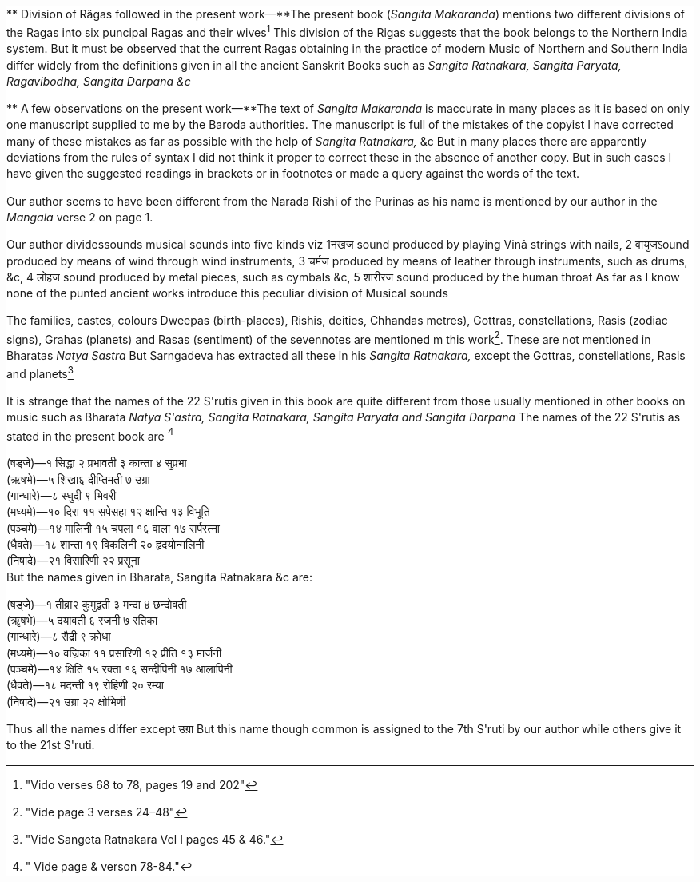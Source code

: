 ** Division of Râgas followed in the present work—**The present book (*Sangita Makaranda*) mentions two different divisions of the Ragas into six puncipal Ragas and their wives[^4] This division of the Rigas suggests that the book belongs to the Northern India system. But it must be observed that the current Ragas obtaining in the practice of modern Music of Northern and Southern India differ widely from the definitions given in all the ancient Sanskrit Books such as *Sangita Ratnakara, Sangita Paryata, Ragavibodha, Sangita Darpana &c*

[^4]: "Vido verses 68 to 78, pages 19 and 202"

** A few observations on the present work—**The text of *Sangita Makaranda* is maccurate in many places as it is based on only one manuscript supplied to me by the Baroda authorities. The manuscript is full of the mistakes of the copyist I have corrected many of these mistakes as far as possible with the help of *Sangita Ratnakara,* &c But in many places there are apparently deviations from the rules of syntax I did not think it proper to correct these in the absence of another copy. But in such cases I have given the suggested readings in brackets or in footnotes or made a query against the words of the text.

 Our author seems to have been different from the Narada Rishi of the Purinas as his name is mentioned by our author in the *Mangala* verse 2 on page 1.

  Our author dividessounds musical sounds into five kinds viz 1नखज sound produced by playing Vinâ strings with nails, 2 वायुजऽound produced by means of wind through wind instruments, 3 चर्मज produced by means of leather through instruments, such as drums, &c, 4 लोहज sound produced by metal pieces, such as cymbals &c, 5 शारीरज sound produced by the human throat As far as I know none of the punted ancient works introduce this peculiar division of Musical sounds

 The families, castes, colours Dweepas (birth-places), Rishis, deities, Chhandas metres), Gottras, constellations, Rasis (zodiac signs), Grahas (planets) and Rasas (sentiment) of the sevennotes are mentioned m this work[^5]. These are not mentioned in Bharatas *Natya Sastra* But Sarngadeva has extracted all these in his *Sangita Ratnakara,* except the Gottras, constellations, Rasis and planets[^6]

[^5]: "Vide page 3 verses 24–48"

[^6]: "Vide Sangeta Ratnakara Vol I pages 45 & 46."

 It is strange that the names of the 22 S'rutis given in this book are quite different from those usually mentioned in other books on music such as Bharata *Natya S'astra, Sangita Ratnakara, Sangita Paryata and Sangita* *Darpana* The names of the 22 S'rutis as stated in the present book are [^7]

[^7]: " Vide page & verson 78-84."

(षड्जे)—१ सिद्धा २ प्रभावती ३ कान्ता ४ सुप्रभा  
(ऋषभे)—५ शिखा६ दीप्तिमती ७ उग्रा  
(गान्धारे)—८ स्धुदी ९ भिवरी  
(मध्यमे)—१० दिरा ११ सपेसहा १२ क्षान्ति १३ विभूति  
(पञ्चमे)—१४ मालिनी १५ चपला १६ वाला १७ सर्परत्ना  
(धैवते)—१८ शान्ता १९ विकलिनी २० हृदयोन्मलिनी  
(निषादे)—२१ विसारिणी २२ प्रसूना  
 But the names given in Bharata, Sangita Ratnakara &c are:

(षड्जे)—१ तीव्रा२ कुमुद्वती ३ मन्दा ४ छन्दोवती  
(ॠषभे)—५ दयावती ६ रजनी ७ रतिका  
(गान्धारे)—८ रौद्री ९ क्रोधा  
(मध्यमे)—१० वज्रिका ११ प्रसारिणी १२ प्रीति १३ मार्जनी  
(पञ्चमे)—१४ क्षिति १५ रक्ता १६ सन्दीपिनी १७ आलापिनी  
(धैवते)—१८ मदन्ती १९ रोहिणी २० रम्या  
(निषादे)—२१ उग्रा २२ क्षोभिणी

 Thus all the names differ except उग्रा But this name though common is assigned to the 7th S'ruti by our author while others give it to the 21st S'ruti.


[^1]: " The Baroda Central Library has secured a copy of Umapatis work entitled Aumâpatya from the Ms, in the Madras Govt Library."
[^2]: " Vide Sangita Ratnakara Vol II, p 679."
[^3]: " Vide Sangita Ratnadhasa Vol I P 154."
[^8]: " Vide page 10 verses 106-110"
[^9]: "Vide page 14 verses 14-17"
[^10]: "Vide page 18 verses 53-63"
[^11]: " Vide page 20 verses 84-85"
[^12]: "Vide page 22 verses 8-6"
[^13]: "Vide Sangita Ratnâkara Vol II p. 480"
[^14]: " Vide Sangita Ratnâkara Vol I p 243-246"
[^15]: " Vide pages 27 to 29 "
[^16]: "Vide pages 47 verses 93-100"
[^17]: " Vide pages 49 to 51"
[^19]: " एतच्छ्ल्लोकात्पूर्वमादर्शपुस्तके निम्नलिखितः श्लोको वर्तते—  सङ्गीतमकरन्दाख्यपुस्तकं लिख्यते मया । कुर्वविघ्नं महादेव लेखनाय नमोऽस्तुते ॥१॥ परन्तु ग्रन्थप्रतिरूपककर्त्रा निबद्धः न तु ग्रन्थकर्त्रा इति तदर्थतः सुविशदम् । अतो मूले स न निवेशितः ।"
[^20]: "प्सराः किन्न° इत्यशुद्धः पाठः आदर्शपुस्तके विद्यते ।"
[^21]: "अस्य श्लोकस्य पाठोऽशुद्धः वर्तते। पुस्तकान्तरालाभात् आदर्शपुस्तके यथा दृष्टः तथैवात्र निवेशितः।"
[^22]: "चातको रिषभं इति पाठे सन्धिदोषो न स्यात्।"
[^103]: "’रागस्तग्ननतानात्यो रूपकः शब्द उच्यते’ इति शुद्धः पाठः स्यात् ।"
[^23]: " 'सज्जग्राह' इति पाठः समीचीनः।"
[^24]: " 'रतो' इति समीचीनः पाठः स्यात्।"
[^25]: "'स्मृताः' इति बहुवचनान्तः पाठः समीचीनः।"
[^26]: "'संवादि' इति शुद्धं पदं, छन्दोभङ्गभिया 'स्वादिः' इवि रूपं कृतमिति भाति।"
[^27]: "'पञ्चमस्य समुद्भवः' इति पाठः समीचीनः स्यात्।"
[^28]: "क्लिष्टोन्वोऽयं पाठः।"
[^29]: "असम्बद्धमित्र भातीदमत्र श्लोकार्धम्। "
[^30]: " 'चैता राक्ष्यधिदेवताः' इति सनीचीनः पाठः।"
[^31]: " 'शान्तश्च हास्यास्यो मध्यमस्य च' इवि पाठः साधुः।"
[^32]: "अस्फुटार्थोऽयं श्लोकः।"
[^33]: "'रजनी चोत्तरायता' इति पाठः मुद्रित भरतनाट्यशास्त्रे अ. २८.श्लो. ३० पृ. ३०५ ।"
[^34]: " 'सौधीरी हरिणाश्वा च स्यात्कलोपनता तथा’ इति पाठः मुद्रित भरतनाट्यशास्त्रे अ. २८ श्लो. ३२ पृ. ३०५।"
[^35]: " ‘मार्गि स्यात्पौरखी तथा' इति पाठः मुद्रितभरतनाट्यशास्त्रे अ. २८ श्लो. ३२ पृ. ३०।"
[^36]: " ‘हृष्यका चेति विज्ञेया' इति भरतनाट्यशास्त्रस्य पाठः।"
[^37]: "भरतनाट्यशास्त्रे गान्धारप्रामो न वर्णित। संगीतरत्नाकरग्रन्थे 'सरा' इत्यस्य स्थाने 'नन्दा' इति पाठो वर्तते। सं. र.  पृ ५०।"
[^38]: " संगीतरत्नाकरेऽस्य  श्लोकस्य पाठो दृश्यते यथा— 'षड्जः प्रधान आद्यत्वादमायाधिक्यतथा। ग्रामे स्यादविलोपित्वान्मध्यमस्तु पुरःसरः॥ सं. र. पू. ४६"
[^39]: " ‘सु गावव्या’ इति संगीतरत्नाकरे पृ. ४६्।"
[^40]: " 'षड्जे तूतरमन्द्रादौ रजनी नोतरायता' इति शुद्धः पाठः स्यात्।"
[^41]: " ‘सप्त स्वरास्त्रयो प्रामाश्चतुर्दश’ इति शुद्धः पाठः स्यात्।"
[^42]: " ‘चतुर्थी शुद्धषड्ज च पञ्च’ इति भरतनाट्यशास्त्रस्थः पाठः।"
[^43]: " ‘अश्वकान्ता तथा षष्टी सप्तमी चाभिरुद्गता’ इति भ. ना. पाठः। "
[^44]: " भरतनाट्यशास्त्रे अस्य छोकस्य पाठः शुद्धो लभ्यते यथा— 'षाद्जी  चैवापभी चैव धेवती सनिपादिनी। षढ्जोदीष्यवती चैव तथा वै षड्जकैशिकी' भ ना पृ. ३०७ (नि. सा.
[^45]: "‘पञ्चमी रकगान्धारी’ इति भ. ना. पाठः।"
[^46]: " 'मध्यमोदीच्यवा चैव नन्दयन्ती तथैव च' इति भ. ना. पाठः।"
[^47]: ". 'कार्मारवी च विज्ञेया तपान्धी कैशिकी तथा' इति म. ना. पाठः। "
[^48]: "‘क्रमरेचित’ इति संगीतरत्नाकरे वर्तते।"
[^49]: "अत्र वर्णद्वयमादर्शपुस्तके त्रुटितम्। 'प्रेङ्कः' इति भरतनाट्यशास्त्रस्थः पाठः।"
[^50]: " 'मातृगुप्तो इति शुद्धः पाठः स्यात्। "
[^51]: " 'मानाः’ इति पाठः स्यात्। "
[^52]: " 'धातवः' इति समीचीनः पाठः स्यात्।"
[^53]: "'जात्साधारणक्रियाः' इति पाठः शुद्धः स्यात्।"
[^54]: "‘ध्यात्मिकेन योगेन’ इति शुद्धः पाठः स्यात्।"
[^55]: "‘अवेलराग' इति शुद्धः पाठः स्यात्।"
[^56]: "‘स्रादी रिधविवर्जितः’ इति शुद्धः पाठः स्यात्।"
[^57]: "‘ब्रह्मजा षा’ इति शुद्धः पाठः स्यात्।"
[^58]: " ‘करुणे स्री’ इति शुद्धः पाठः स्यात्।"
[^59]: " एकोनाशीतितमश्लोकस्थाने आदर्शपुस्तके त्रुटिचिह्नं लिखितं वर्तते।"
[^60]: "‘नाशे’ इति पाठः समीचीनः स्यात्।"
[^61]: " ‘मङ्गले’ इति पाठः अन्वयानुकूलः स्यात्।"
[^62]: " ‘नकुली चेति’ इति अथवा 'जयघोषावती ज्येष्ठा नकुल्यष्टेति कीर्तिताः' इति पाठः शुद्धः स्यात्। "
[^63]: "'काहला' इति सङ्गीतरत्नाकरादिग्रन्थान्तरे दृश्यते।"